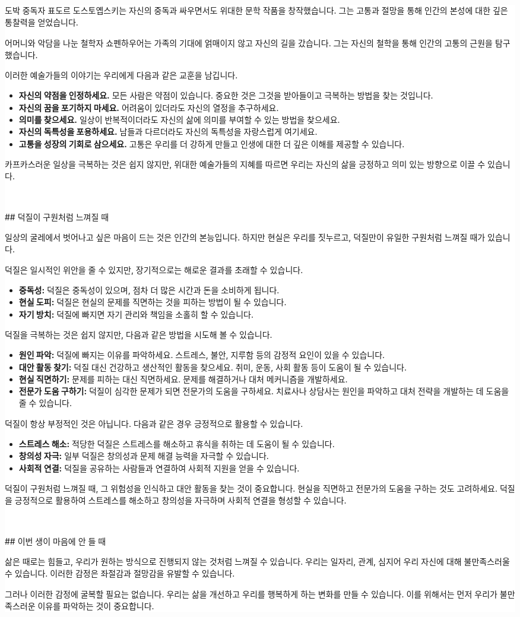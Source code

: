 

도박 중독자 표도르 도스토옙스키는 자신의 중독과 싸우면서도 위대한 문학 작품을 창작했습니다. 그는 고통과 절망을 통해 인간의 본성에 대한 깊은 통찰력을 얻었습니다.



어머니와 악담을 나눈 철학자 쇼펜하우어는 가족의 기대에 얽매이지 않고 자신의 길을 갔습니다. 그는 자신의 철학을 통해 인간의 고통의 근원을 탐구했습니다.

이러한 예술가들의 이야기는 우리에게 다음과 같은 교훈을 남깁니다.

* **자신의 약점을 인정하세요.** 모든 사람은 약점이 있습니다. 중요한 것은 그것을 받아들이고 극복하는 방법을 찾는 것입니다.
* **자신의 꿈을 포기하지 마세요.** 어려움이 있더라도 자신의 열정을 추구하세요.
* **의미를 찾으세요.** 일상이 반복적이더라도 자신의 삶에 의미를 부여할 수 있는 방법을 찾으세요.
* **자신의 독특성을 포용하세요.** 남들과 다르더라도 자신의 독특성을 자랑스럽게 여기세요.
* **고통을 성장의 기회로 삼으세요.** 고통은 우리를 더 강하게 만들고 인생에 대한 더 깊은 이해를 제공할 수 있습니다.

카프카스러운 일상을 극복하는 것은 쉽지 않지만, 위대한 예술가들의 지혜를 따르면 우리는 자신의 삶을 긍정하고 의미 있는 방향으로 이끌 수 있습니다.

<p>&nbsp;</p>
## 덕질이 구원처럼 느껴질 때

일상의 굴레에서 벗어나고 싶은 마음이 드는 것은 인간의 본능입니다. 하지만 현실은 우리를 짓누르고, 덕질만이 유일한 구원처럼 느껴질 때가 있습니다.



덕질은 일시적인 위안을 줄 수 있지만, 장기적으로는 해로운 결과를 초래할 수 있습니다.

- **중독성:** 덕질은 중독성이 있으며, 점차 더 많은 시간과 돈을 소비하게 됩니다.
- **현실 도피:** 덕질은 현실의 문제를 직면하는 것을 피하는 방법이 될 수 있습니다.
- **자기 방치:** 덕질에 빠지면 자기 관리와 책임을 소홀히 할 수 있습니다.



덕질을 극복하는 것은 쉽지 않지만, 다음과 같은 방법을 시도해 볼 수 있습니다.

- **원인 파악:** 덕질에 빠지는 이유를 파악하세요. 스트레스, 불안, 지루함 등의 감정적 요인이 있을 수 있습니다.
- **대안 활동 찾기:** 덕질 대신 건강하고 생산적인 활동을 찾으세요. 취미, 운동, 사회 활동 등이 도움이 될 수 있습니다.
- **현실 직면하기:** 문제를 피하는 대신 직면하세요. 문제를 해결하거나 대처 메커니즘을 개발하세요.
- **전문가 도움 구하기:** 덕질이 심각한 문제가 되면 전문가의 도움을 구하세요. 치료사나 상담사는 원인을 파악하고 대처 전략을 개발하는 데 도움을 줄 수 있습니다.



덕질이 항상 부정적인 것은 아닙니다. 다음과 같은 경우 긍정적으로 활용할 수 있습니다.

- **스트레스 해소:** 적당한 덕질은 스트레스를 해소하고 휴식을 취하는 데 도움이 될 수 있습니다.
- **창의성 자극:** 일부 덕질은 창의성과 문제 해결 능력을 자극할 수 있습니다.
- **사회적 연결:** 덕질을 공유하는 사람들과 연결하여 사회적 지원을 얻을 수 있습니다.

덕질이 구원처럼 느껴질 때, 그 위험성을 인식하고 대안 활동을 찾는 것이 중요합니다. 현실을 직면하고 전문가의 도움을 구하는 것도 고려하세요. 덕질을 긍정적으로 활용하여 스트레스를 해소하고 창의성을 자극하며 사회적 연결을 형성할 수 있습니다.

<p>&nbsp;</p>
## 이번 생이 마음에 안 들 때

삶은 때로는 힘들고, 우리가 원하는 방식으로 진행되지 않는 것처럼 느껴질 수 있습니다. 우리는 일자리, 관계, 심지어 우리 자신에 대해 불만족스러울 수 있습니다. 이러한 감정은 좌절감과 절망감을 유발할 수 있습니다.

그러나 이러한 감정에 굴복할 필요는 없습니다. 우리는 삶을 개선하고 우리를 행복하게 하는 변화를 만들 수 있습니다. 이를 위해서는 먼저 우리가 불만족스러운 이유를 파악하는 것이 중요합니다.

